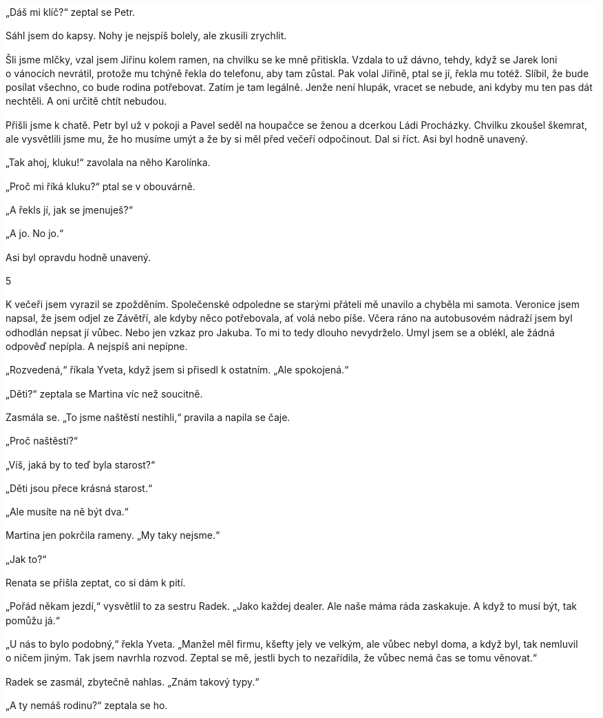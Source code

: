 „Dáš mi klíč?“ zeptal se Petr.

Sáhl jsem do kapsy. Nohy je nejspíš bolely, ale zkusili zrychlit.

Šli jsme mlčky, vzal jsem Jiřinu kolem ramen, na chvilku se ke mně přitiskla. Vzdala to už dávno, tehdy, když se Jarek loni o vánocích nevrátil, protože mu tchýně řekla do telefonu, aby tam zůstal. Pak volal Jiřině, ptal se jí, řekla mu totéž. Slíbil, že bude posílat všechno, co bude rodina potřebovat. Zatím je tam legálně. Jenže není hlupák, vracet se nebude, ani kdyby mu ten pas dát nechtěli. A oni určitě chtít nebudou.

Přišli jsme k chatě. Petr byl už v pokoji a Pavel seděl na houpačce se ženou a dcerkou Ládi Procházky. Chvilku zkoušel škemrat, ale vysvětlili jsme mu, že ho musíme umýt a že by si měl před večeří odpočinout. Dal si říct. Asi byl hodně unavený.

„Tak ahoj, kluku!“ zavolala na něho Karolínka.

„Proč mi říká kluku?“ ptal se v obouvárně.

„A řekls jí, jak se jmenuješ?“

„A jo. No jo.“

Asi byl opravdu hodně unavený.

5

K večeři jsem vyrazil se zpožděním. Společenské odpoledne se starými přáteli mě unavilo a chyběla mi samota. Veronice jsem napsal, že jsem odjel ze Závětří, ale kdyby něco potřebovala, ať volá nebo píše. Včera ráno na autobusovém nádraží jsem byl odhodlán nepsat jí vůbec. Nebo jen vzkaz pro Jakuba. To mi to tedy dlouho nevydrželo. Umyl jsem se a oblékl, ale žádná odpověď nepípla. A nejspíš ani nepípne.

„Rozvedená,“ říkala Yveta, když jsem si přisedl k ostatním. „Ale spokojená.“

„Děti?“ zeptala se Martina víc než soucitně.

Zasmála se. „To jsme naštěstí nestihli,“ pravila a napila se čaje.

„Proč naštěstí?“

„Víš, jaká by to teď byla starost?“

„Děti jsou přece krásná starost.“

„Ale musíte na ně být dva.“

Martina jen pokrčila rameny. „My taky nejsme.“

„Jak to?“

Renata se přišla zeptat, co si dám k pití.

„Pořád někam jezdí,“ vysvětlil to za sestru Radek. „Jako každej dealer. Ale naše máma ráda zaskakuje. A když to musí být, tak pomůžu já.“

„U nás to bylo podobný,“ řekla Yveta. „Manžel měl firmu, kšefty jely ve velkým, ale vůbec nebyl doma, a když byl, tak nemluvil o ničem jiným. Tak jsem navrhla rozvod. Zeptal se mě, jestli bych to nezařídila, že vůbec nemá čas se tomu věnovat.“

Radek se zasmál, zbytečně nahlas. „Znám takový typy.“

„A ty nemáš rodinu?“ zeptala se ho.
